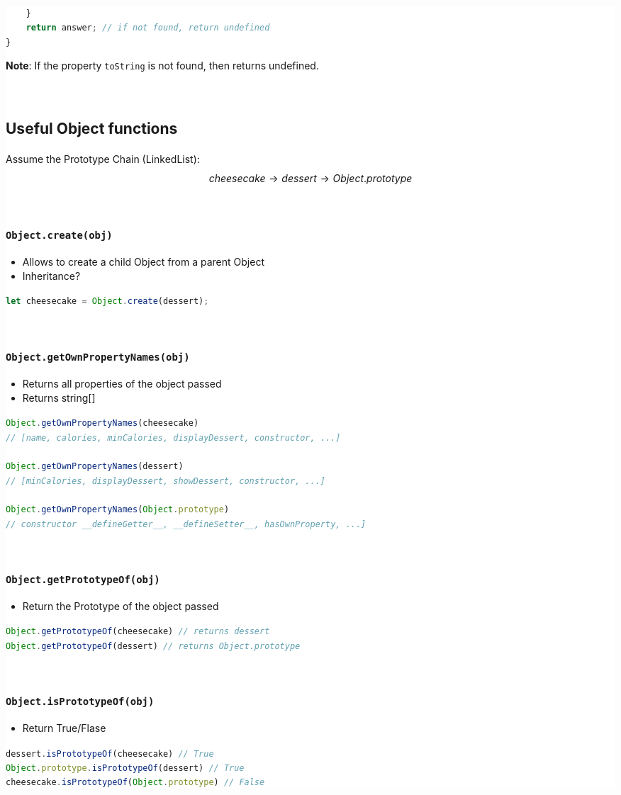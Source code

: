 ```js
    }
    return answer; // if not found, return undefined
}
```

**Note**:
If the property `toString` is not found, then returns undefined.

<br>

## Useful Object functions
Assume the Prototype Chain (LinkedList): 
$$cheesecake \rightarrow dessert \rightarrow Object.prototype$$

<br>

### `Object.create(obj)`
- Allows to create a child Object from a parent Object
- Inheritance?
```js
let cheesecake = Object.create(dessert);
```

<br>

### `Object.getOwnPropertyNames(obj)`
- Returns all properties of the object passed
- Returns string[]
```js
Object.getOwnPropertyNames(cheesecake)
// [name, calories, minCalories, displayDessert, constructor, ...]

Object.getOwnPropertyNames(dessert)
// [minCalories, displayDessert, showDessert, constructor, ...]

Object.getOwnPropertyNames(Object.prototype)
// constructor __defineGetter__, __defineSetter__, hasOwnProperty, ...]
```

<br>

### `Object.getPrototypeOf(obj)`
- Return the Prototype of the object passed
```js
Object.getPrototypeOf(cheesecake) // returns dessert
Object.getPrototypeOf(dessert) // returns Object.prototype
```

<br>

### `Object.isPrototypeOf(obj)`
- Return True/Flase
```js
dessert.isPrototypeOf(cheesecake) // True
Object.prototype.isPrototypeOf(dessert) // True
cheesecake.isPrototypeOf(Object.prototype) // False
```
